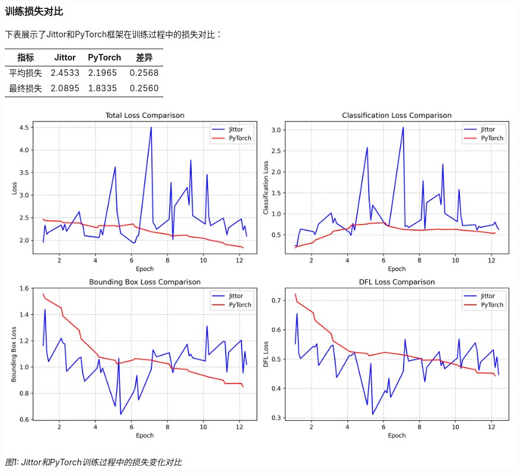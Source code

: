 ### 训练损失对比

下表展示了Jittor和PyTorch框架在训练过程中的损失对比：

| 指标 | Jittor | PyTorch | 差异 |
|------|--------|---------|------|
| 平均损失 | 2.4533 | 2.1965 | 0.2568 |
| 最终损失 | 2.0895 | 1.8335 | 0.2560 |

![损失对比](visualization/loss_comparison.png)

*图1: Jittor和PyTorch训练过程中的损失变化对比*
